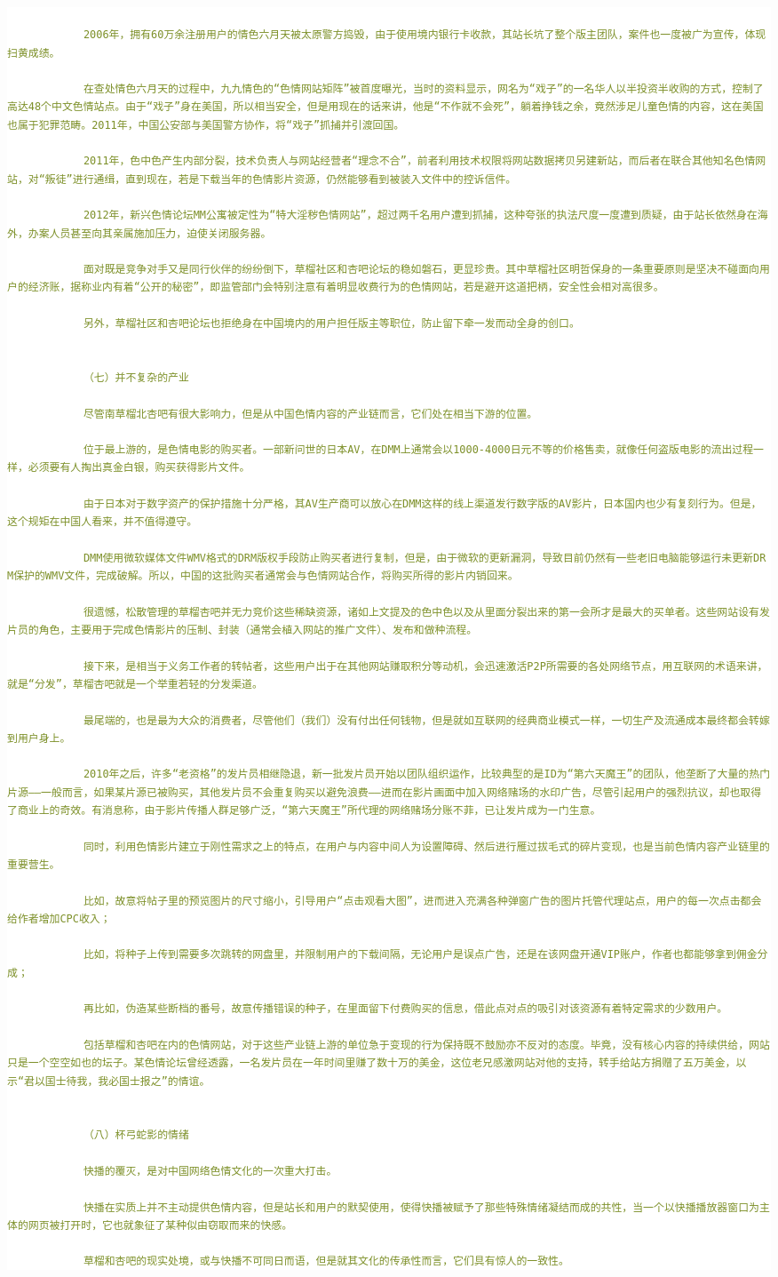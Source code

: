 ```yaml

            2006年，拥有60万余注册用户的情色六月天被太原警方捣毁，由于使用境内银行卡收款，其站长坑了整个版主团队，案件也一度被广为宣传，体现扫黄成绩。  

            在查处情色六月天的过程中，九九情色的“色情网站矩阵”被首度曝光，当时的资料显示，网名为“戏子”的一名华人以半投资半收购的方式，控制了高达48个中文色情站点。由于“戏子”身在美国，所以相当安全，但是用现在的话来讲，他是“不作就不会死”，躺着挣钱之余，竟然涉足儿童色情的内容，这在美国也属于犯罪范畴。2011年，中国公安部与美国警方协作，将“戏子”抓捕并引渡回国。  

            2011年，色中色产生内部分裂，技术负责人与网站经营者“理念不合”，前者利用技术权限将网站数据拷贝另建新站，而后者在联合其他知名色情网站，对“叛徒”进行通缉，直到现在，若是下载当年的色情影片资源，仍然能够看到被装入文件中的控诉信件。  

            2012年，新兴色情论坛MM公寓被定性为“特大淫秽色情网站”，超过两千名用户遭到抓捕，这种夸张的执法尺度一度遭到质疑，由于站长依然身在海外，办案人员甚至向其亲属施加压力，迫使关闭服务器。  

            面对既是竞争对手又是同行伙伴的纷纷倒下，草榴社区和杏吧论坛的稳如磐石，更显珍贵。其中草榴社区明哲保身的一条重要原则是坚决不碰面向用户的经济账，据称业内有着“公开的秘密”，即监管部门会特别注意有着明显收费行为的色情网站，若是避开这道把柄，安全性会相对高很多。  

            另外，草榴社区和杏吧论坛也拒绝身在中国境内的用户担任版主等职位，防止留下牵一发而动全身的创口。


            （七）并不复杂的产业  

            尽管南草榴北杏吧有很大影响力，但是从中国色情内容的产业链而言，它们处在相当下游的位置。  

            位于最上游的，是色情电影的购买者。一部新问世的日本AV，在DMM上通常会以1000-4000日元不等的价格售卖，就像任何盗版电影的流出过程一样，必须要有人掏出真金白银，购买获得影片文件。  

            由于日本对于数字资产的保护措施十分严格，其AV生产商可以放心在DMM这样的线上渠道发行数字版的AV影片，日本国内也少有复刻行为。但是，这个规矩在中国人看来，并不值得遵守。  

            DMM使用微软媒体文件WMV格式的DRM版权手段防止购买者进行复制，但是，由于微软的更新漏洞，导致目前仍然有一些老旧电脑能够运行未更新DRM保护的WMV文件，完成破解。所以，中国的这批购买者通常会与色情网站合作，将购买所得的影片内销回来。  

            很遗憾，松散管理的草榴杏吧并无力竞价这些稀缺资源，诸如上文提及的色中色以及从里面分裂出来的第一会所才是最大的买单者。这些网站设有发片员的角色，主要用于完成色情影片的压制、封装（通常会植入网站的推广文件）、发布和做种流程。  

            接下来，是相当于义务工作者的转帖者，这些用户出于在其他网站赚取积分等动机，会迅速激活P2P所需要的各处网络节点，用互联网的术语来讲，就是“分发”，草榴杏吧就是一个举重若轻的分发渠道。  

            最尾端的，也是最为大众的消费者，尽管他们（我们）没有付出任何钱物，但是就如互联网的经典商业模式一样，一切生产及流通成本最终都会转嫁到用户身上。  

            2010年之后，许多“老资格”的发片员相继隐退，新一批发片员开始以团队组织运作，比较典型的是ID为“第六天魔王”的团队，他垄断了大量的热门片源——一般而言，如果某片源已被购买，其他发片员不会重复购买以避免浪费——进而在影片画面中加入网络赌场的水印广告，尽管引起用户的强烈抗议，却也取得了商业上的奇效。有消息称，由于影片传播人群足够广泛，“第六天魔王”所代理的网络赌场分账不菲，已让发片成为一门生意。  

            同时，利用色情影片建立于刚性需求之上的特点，在用户与内容中间人为设置障碍、然后进行雁过拔毛式的碎片变现，也是当前色情内容产业链里的重要营生。  

            比如，故意将帖子里的预览图片的尺寸缩小，引导用户“点击观看大图”，进而进入充满各种弹窗广告的图片托管代理站点，用户的每一次点击都会给作者增加CPC收入；  

            比如，将种子上传到需要多次跳转的网盘里，并限制用户的下载间隔，无论用户是误点广告，还是在该网盘开通VIP账户，作者也都能够拿到佣金分成；  

            再比如，伪造某些断档的番号，故意传播错误的种子，在里面留下付费购买的信息，借此点对点的吸引对该资源有着特定需求的少数用户。  

            包括草榴和杏吧在内的色情网站，对于这些产业链上游的单位急于变现的行为保持既不鼓励亦不反对的态度。毕竟，没有核心内容的持续供给，网站只是一个空空如也的坛子。某色情论坛曾经透露，一名发片员在一年时间里赚了数十万的美金，这位老兄感激网站对他的支持，转手给站方捐赠了五万美金，以示“君以国士待我，我必国士报之”的情谊。


            （八）杯弓蛇影的情绪  

            快播的覆灭，是对中国网络色情文化的一次重大打击。  

            快播在实质上并不主动提供色情内容，但是站长和用户的默契使用，使得快播被赋予了那些特殊情绪凝结而成的共性，当一个以快播播放器窗口为主体的网页被打开时，它也就象征了某种似由窃取而来的快感。  

            草榴和杏吧的现实处境，或与快播不可同日而语，但是就其文化的传承性而言，它们具有惊人的一致性。  

```